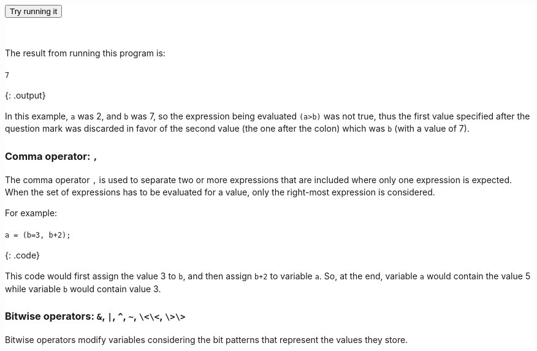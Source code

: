 <form target="_blank" method="post" action="http://cpp.sh/">
<input type="hidden" name="source" id="sub3"/>
<input type="submit" value="Try running it"/>
<script type="text/javascript">
document.getElementById('sub3').value = `// conditional operator
#include <iostream>
using namespace std;

int main()
{
  int a,b,c;

  a=2;
  b=7;
  c = (a>b) ? a : b;

  cout << c << endl;
}
`;
</script>
</form>
<br>

The result from running this program is:

~~~
7
~~~
{: .output}

In this example, `a` was 2, and `b` was 7, so the expression being evaluated `(a>b)` was not true, thus the first value specified after 
the question mark was discarded in favor of the second value (the one after the colon) which was `b` (with a value of 7).

### Comma operator: `,`

The comma operator `,` is used to separate two or more expressions that are included where only one expression is expected. When the set 
of expressions has to be evaluated for a value, only the right-most expression is considered.

For example:

~~~
a = (b=3, b+2);
~~~
{: .code}

This code would first assign the value 3 to `b`, and then assign `b+2` to variable `a`. So, at the end, variable `a` would contain the value 
5 while variable `b` would contain value 3.

### Bitwise operators: `&`, `|`, `^`, `~`, `\<\<`, `\>\>`

Bitwise operators modify variables considering the bit patterns that represent the values they store.
